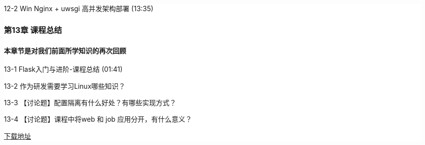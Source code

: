 12-2 Win Nginx + uwsgi 高并发架构部署 (13:35)


### 第13章 课程总结

#### 本章节是对我们前面所学知识的再次回顾
13-1 Flask入门与进阶-课程总结 (01:41)

13-2 作为研发需要学习Linux哪些知识？

13-3 【讨论题】配置隔离有什么好处？有哪些实现方式？

13-4 【讨论题】课程中将web 和 job 应用分开，有什么意义？


[下载地址](http://www.36tz.cn "下载地址")
